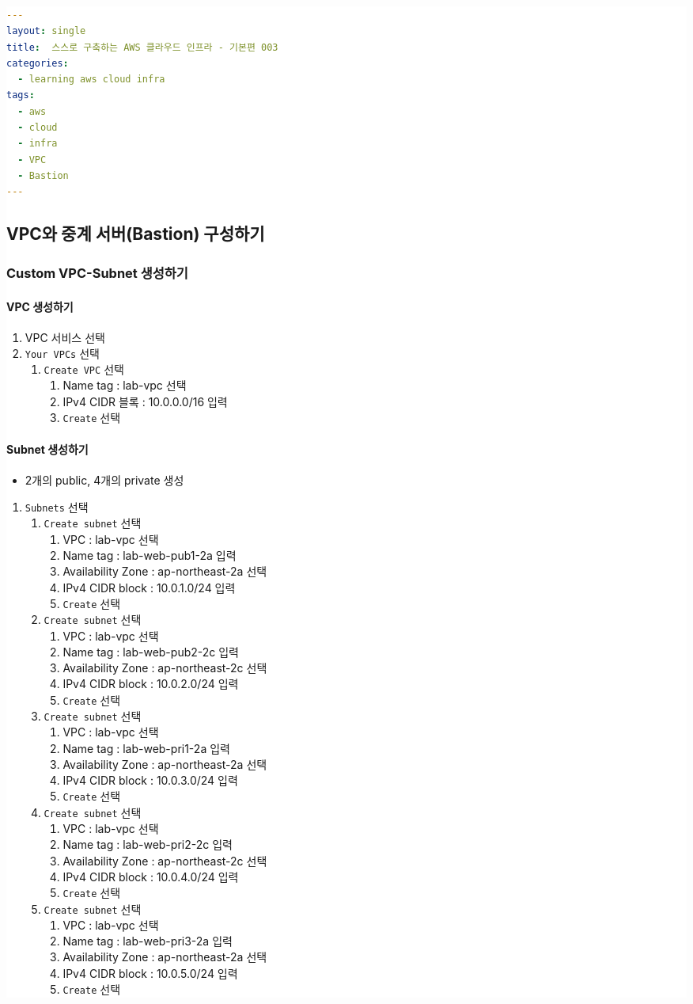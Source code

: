```yaml
---
layout: single
title:  스스로 구축하는 AWS 클라우드 인프라 - 기본편 003
categories: 
  - learning aws cloud infra
tags: 
  - aws
  - cloud
  - infra
  - VPC
  - Bastion
---
```


## VPC와 중계 서버(Bastion) 구성하기

### Custom VPC-Subnet 생성하기

#### VPC 생성하기

1. VPC 서비스 선택
1. `Your VPCs` 선택
    1. `Create VPC` 선택
        1. Name tag : lab-vpc 선택
        1. IPv4 CIDR 블록 : 10.0.0.0/16 입력
        1. `Create` 선택


#### Subnet 생성하기

- 2개의 public, 4개의 private 생성

1. `Subnets` 선택
    1. `Create subnet` 선택
        1. VPC : lab-vpc 선택
        1. Name tag : lab-web-pub1-2a 입력
        1. Availability Zone : ap-northeast-2a 선택
        1. IPv4 CIDR block : 10.0.1.0/24 입력
        1. `Create` 선택
    1. `Create subnet` 선택
        1. VPC : lab-vpc 선택
        1. Name tag : lab-web-pub2-2c 입력
        1. Availability Zone : ap-northeast-2c 선택
        1. IPv4 CIDR block : 10.0.2.0/24 입력
        1. `Create` 선택
    1. `Create subnet` 선택
        1. VPC : lab-vpc 선택
        1. Name tag : lab-web-pri1-2a 입력
        1. Availability Zone : ap-northeast-2a 선택
        1. IPv4 CIDR block : 10.0.3.0/24 입력
        1. `Create` 선택
    1. `Create subnet` 선택
        1. VPC : lab-vpc 선택
        1. Name tag : lab-web-pri2-2c 입력
        1. Availability Zone : ap-northeast-2c 선택
        1. IPv4 CIDR block : 10.0.4.0/24 입력
        1. `Create` 선택
    1. `Create subnet` 선택
        1. VPC : lab-vpc 선택
        1. Name tag : lab-web-pri3-2a 입력
        1. Availability Zone : ap-northeast-2a 선택
        1. IPv4 CIDR block : 10.0.5.0/24 입력
        1. `Create` 선택